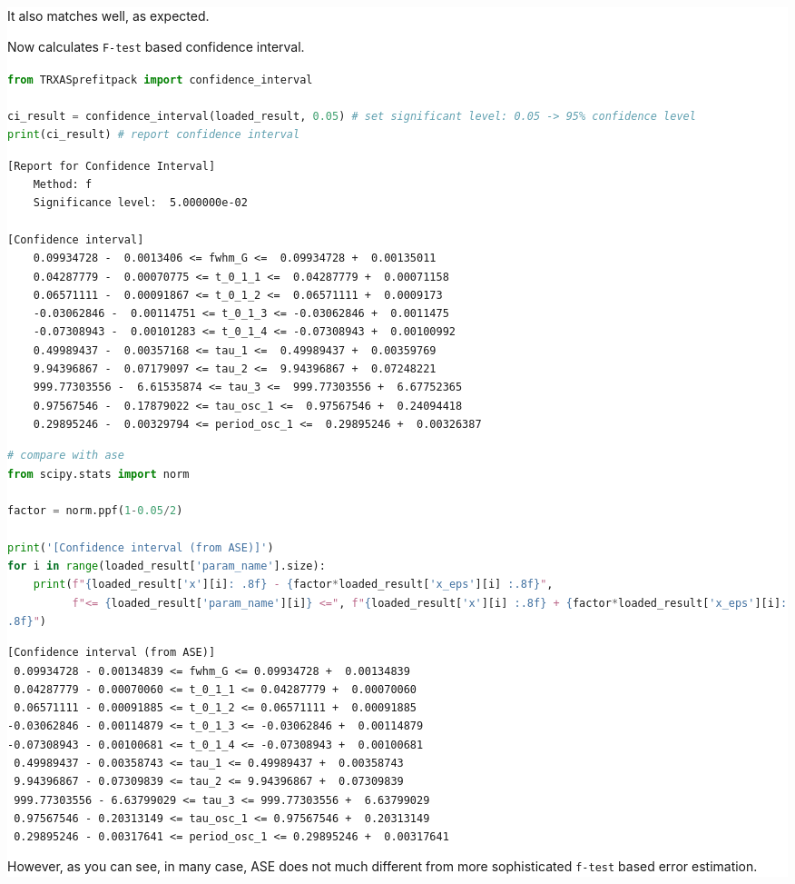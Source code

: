 
It also matches well, as expected.

Now calculates `F-test` based confidence interval.


```python
from TRXASprefitpack import confidence_interval

ci_result = confidence_interval(loaded_result, 0.05) # set significant level: 0.05 -> 95% confidence level
print(ci_result) # report confidence interval
```

    [Report for Confidence Interval]
        Method: f
        Significance level:  5.000000e-02
     
    [Confidence interval]
        0.09934728 -  0.0013406 <= fwhm_G <=  0.09934728 +  0.00135011
        0.04287779 -  0.00070775 <= t_0_1_1 <=  0.04287779 +  0.00071158
        0.06571111 -  0.00091867 <= t_0_1_2 <=  0.06571111 +  0.0009173
        -0.03062846 -  0.00114751 <= t_0_1_3 <= -0.03062846 +  0.0011475
        -0.07308943 -  0.00101283 <= t_0_1_4 <= -0.07308943 +  0.00100992
        0.49989437 -  0.00357168 <= tau_1 <=  0.49989437 +  0.00359769
        9.94396867 -  0.07179097 <= tau_2 <=  9.94396867 +  0.07248221
        999.77303556 -  6.61535874 <= tau_3 <=  999.77303556 +  6.67752365
        0.97567546 -  0.17879022 <= tau_osc_1 <=  0.97567546 +  0.24094418
        0.29895246 -  0.00329794 <= period_osc_1 <=  0.29895246 +  0.00326387



```python
# compare with ase
from scipy.stats import norm

factor = norm.ppf(1-0.05/2)

print('[Confidence interval (from ASE)]')
for i in range(loaded_result['param_name'].size):
    print(f"{loaded_result['x'][i]: .8f} - {factor*loaded_result['x_eps'][i] :.8f}", 
          f"<= {loaded_result['param_name'][i]} <=", f"{loaded_result['x'][i] :.8f} + {factor*loaded_result['x_eps'][i]: .8f}")
```

    [Confidence interval (from ASE)]
     0.09934728 - 0.00134839 <= fwhm_G <= 0.09934728 +  0.00134839
     0.04287779 - 0.00070060 <= t_0_1_1 <= 0.04287779 +  0.00070060
     0.06571111 - 0.00091885 <= t_0_1_2 <= 0.06571111 +  0.00091885
    -0.03062846 - 0.00114879 <= t_0_1_3 <= -0.03062846 +  0.00114879
    -0.07308943 - 0.00100681 <= t_0_1_4 <= -0.07308943 +  0.00100681
     0.49989437 - 0.00358743 <= tau_1 <= 0.49989437 +  0.00358743
     9.94396867 - 0.07309839 <= tau_2 <= 9.94396867 +  0.07309839
     999.77303556 - 6.63799029 <= tau_3 <= 999.77303556 +  6.63799029
     0.97567546 - 0.20313149 <= tau_osc_1 <= 0.97567546 +  0.20313149
     0.29895246 - 0.00317641 <= period_osc_1 <= 0.29895246 +  0.00317641


However, as you can see, in many case, ASE does not much different from more sophisticated `f-test` based error estimation.
